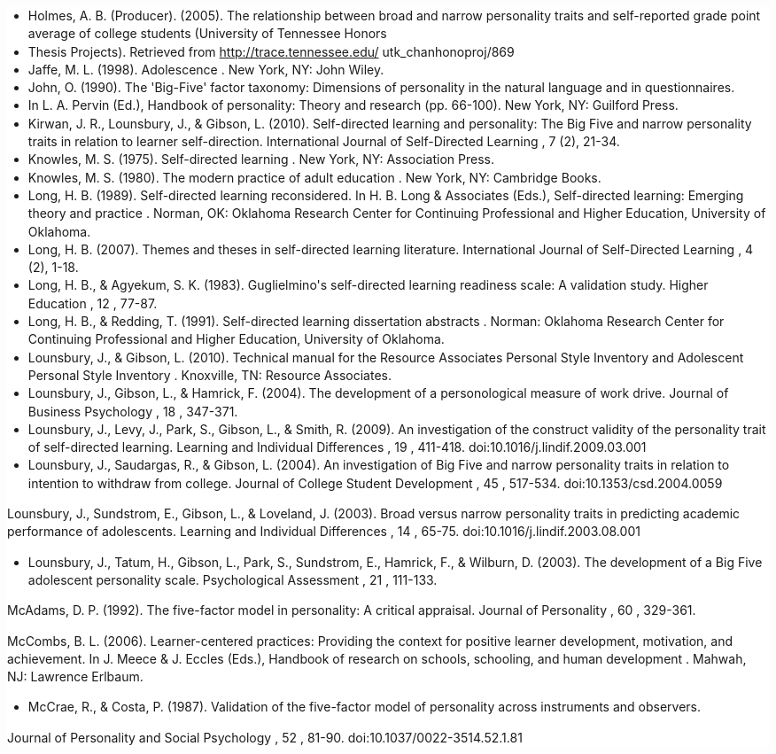 - Holmes, A. B. (Producer). (2005). The relationship between broad and  narrow  personality  traits  and  self-reported  grade  point average of college students (University of Tennessee Honors
- Thesis  Projects).  Retrieved  from  http://trace.tennessee.edu/ utk\_chanhonoproj/869
- Jaffe, M. L. (1998). Adolescence . New York, NY: John Wiley.
- John,  O.  (1990).  The  'Big-Five'  factor  taxonomy:  Dimensions of  personality  in  the  natural  language  and  in  questionnaires.
- In  L.  A.  Pervin  (Ed.), Handbook of personality: Theory and research (pp. 66-100). New York, NY: Guilford Press.
- Kirwan, J. R., Lounsbury, J., &amp; Gibson, L. (2010). Self-directed learning and personality: The Big Five and narrow personality traits in relation to learner self-direction. International Journal of Self-Directed Learning , 7 (2), 21-34.
- Knowles,  M.  S.  (1975). Self-directed  learning .  New  York,  NY: Association Press.
- Knowles, M. S. (1980). The modern practice of adult education . New York, NY: Cambridge Books.
- Long, H. B. (1989). Self-directed learning reconsidered. In H. B. Long  &amp;  Associates  (Eds.), Self-directed  learning:  Emerging theory and practice . Norman, OK: Oklahoma Research Center for Continuing Professional and Higher Education, University of Oklahoma.
- Long, H. B. (2007). Themes and theses in self-directed learning literature. International Journal of Self-Directed Learning , 4 (2), 1-18.
- Long, H. B., &amp; Agyekum, S. K. (1983). Guglielmino's self-directed learning readiness scale: A validation study. Higher Education , 12 , 77-87.
- Long,  H.  B.,  &amp;  Redding,  T.  (1991). Self-directed  learning  dissertation  abstracts .  Norman:  Oklahoma  Research  Center  for Continuing Professional and Higher Education, University of Oklahoma.
- Lounsbury,  J.,  &amp;  Gibson,  L.  (2010). Technical  manual  for  the Resource Associates Personal Style Inventory and Adolescent Personal Style Inventory . Knoxville, TN: Resource Associates.
- Lounsbury, J., Gibson, L., &amp; Hamrick, F. (2004). The development of a personological measure of work drive. Journal of Business Psychology , 18 , 347-371.
- Lounsbury, J., Levy, J., Park, S., Gibson, L., &amp; Smith, R. (2009). An investigation of the construct validity of the personality trait of self-directed learning. Learning and Individual Differences , 19 , 411-418. doi:10.1016/j.lindif.2009.03.001
- Lounsbury, J., Saudargas, R., &amp; Gibson, L. (2004). An investigation  of  Big  Five  and  narrow  personality  traits  in  relation  to intention to withdraw from college. Journal of College Student Development , 45 , 517-534. doi:10.1353/csd.2004.0059

Lounsbury, J., Sundstrom, E., Gibson, L., &amp; Loveland, J. (2003). Broad  versus  narrow  personality  traits  in  predicting  academic  performance  of  adolescents. Learning  and  Individual Differences , 14 , 65-75. doi:10.1016/j.lindif.2003.08.001

- Lounsbury,  J.,  Tatum,  H.,  Gibson,  L.,  Park,  S.,  Sundstrom,  E., Hamrick, F., &amp; Wilburn, D. (2003). The development of a Big Five adolescent personality scale. Psychological Assessment , 21 , 111-133.

McAdams, D. P. (1992). The five-factor model in personality: A critical appraisal. Journal of Personality , 60 , 329-361.

McCombs,  B.  L.  (2006).  Learner-centered  practices:  Providing the context  for  positive  learner  development,  motivation, and achievement. In J. Meece &amp; J. Eccles (Eds.), Handbook of  research  on  schools,  schooling,  and  human  development . Mahwah, NJ: Lawrence Erlbaum.

- McCrae,  R.,  &amp;  Costa,  P.  (1987).  Validation  of  the  five-factor model of personality across instruments and observers.

Journal  of  Personality  and  Social  Psychology , 52 , 81-90. doi:10.1037/0022-3514.52.1.81
